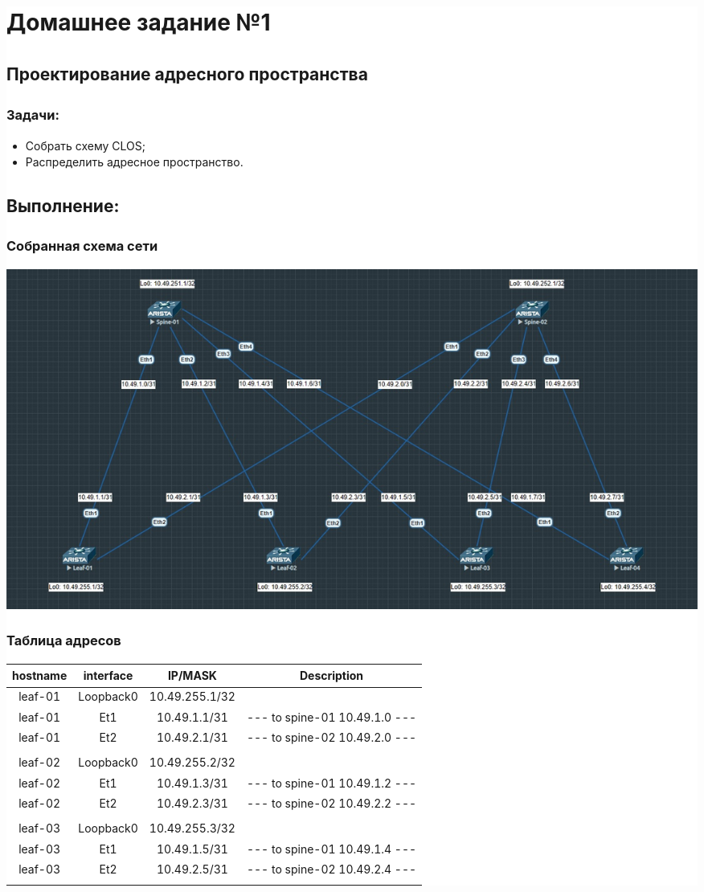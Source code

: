 # Домашнее задание №1
## Проектирование адресного пространства

### Задачи:

- Собрать схему CLOS;
- Распределить адресное пространство.

## Выполнение:

### Собранная схема сети

![](images/clos_topology.png)

### Таблица адресов

| hostname | interface |   IP/MASK   | Description |
| :------: | :-------: | :----------: | :---------: |
| leaf-01  | Loopback0 | 10.49.255.1/32 |            |
| leaf-01  |  Et1 | 10.49.1.1/31 | --- to spine-01 10.49.1.0 --- |
| leaf-01  |  Et2 | 10.49.2.1/31 | --- to spine-02 10.49.2.0 --- |
|          |          |              |            |
| leaf-02  | Loopback0 | 10.49.255.2/32 |            |
| leaf-02  |  Et1  | 10.49.1.3/31 | --- to spine-01 10.49.1.2 --- |
| leaf-02  |  Et2  | 10.49.2.3/31 | --- to spine-02 10.49.2.2 --- |
|          |          |              |            |
| leaf-03  | Loopback0 | 10.49.255.3/32 |            |
| leaf-03  |  Et1 | 10.49.1.5/31 | --- to spine-01 10.49.1.4 --- |
| leaf-03  |  Et2 | 10.49.2.5/31 | --- to spine-02 10.49.2.4 --- |
|          |          |              |            |